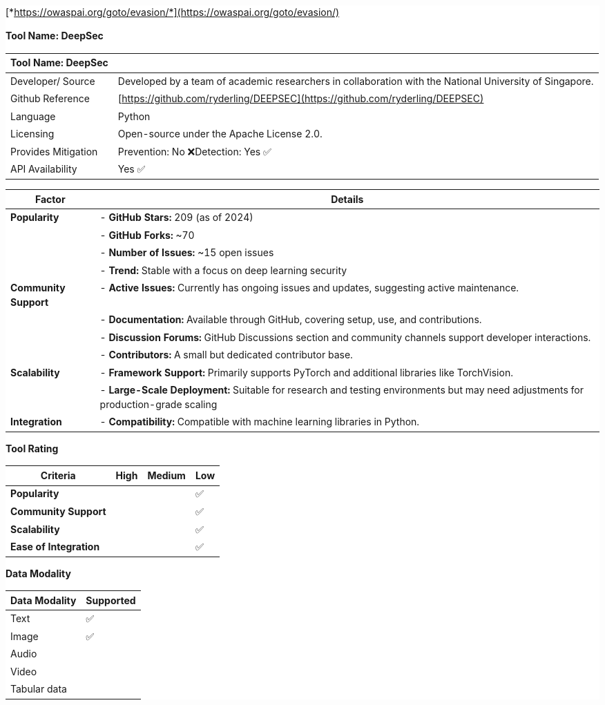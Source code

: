 [*https://owaspai.org/goto/evasion/*](https://owaspai.org/goto/evasion/)

**Tool Name: DeepSec**

| **Tool Name: DeepSec** |  |
| --- | --- |
| Developer/ Source | Developed by a team of academic researchers in collaboration with the National University of Singapore. |
| Github Reference | [https://github.com/ryderling/DEEPSEC](https://github.com/ryderling/DEEPSEC) |
| Language | Python |
| Licensing | Open-source under the Apache License 2.0. |
| Provides Mitigation | Prevention: No ❌Detection: Yes ✅ |
| API Availability | Yes ✅ |

| Factor | Details |
| --- | --- |
| **Popularity** | - **GitHub Stars:** 209 (as of 2024) |
|  | - **GitHub Forks:** ~70 |
|  | - **Number of Issues:** ~15 open issues |
|  | - **Trend:** Stable with a focus on deep learning security |
| **Community Support** | - **Active Issues:** Currently has ongoing issues and updates, suggesting active maintenance. |
|  | - **Documentation:** Available through GitHub, covering setup, use, and contributions. |
|  | - **Discussion Forums:**  GitHub Discussions section and community channels support developer interactions. |
|  | - **Contributors:**  A small but dedicated contributor base. |
| **Scalability** | - **Framework Support:**  Primarily supports PyTorch and additional libraries like TorchVision. |
|  | - **Large-Scale Deployment:** Suitable for research and testing environments but may need adjustments for production-grade scaling |
| **Integration** | - **Compatibility:** Compatible with machine learning libraries in Python. |

**Tool Rating**

| **Criteria** | **High** | **Medium** | **Low** |
| --- | --- | --- | --- |
| **Popularity** |  |  | ✅ |
| **Community Support** |  |  | ✅ |
| **Scalability** |  |  | ✅ |
| **Ease of Integration** |  |  | ✅ |

**Data Modality**

| Data Modality | Supported |
| --- | --- |
| Text | ✅ |
| Image | ✅ |
| Audio |  |
| Video |  |
| Tabular data |  |
